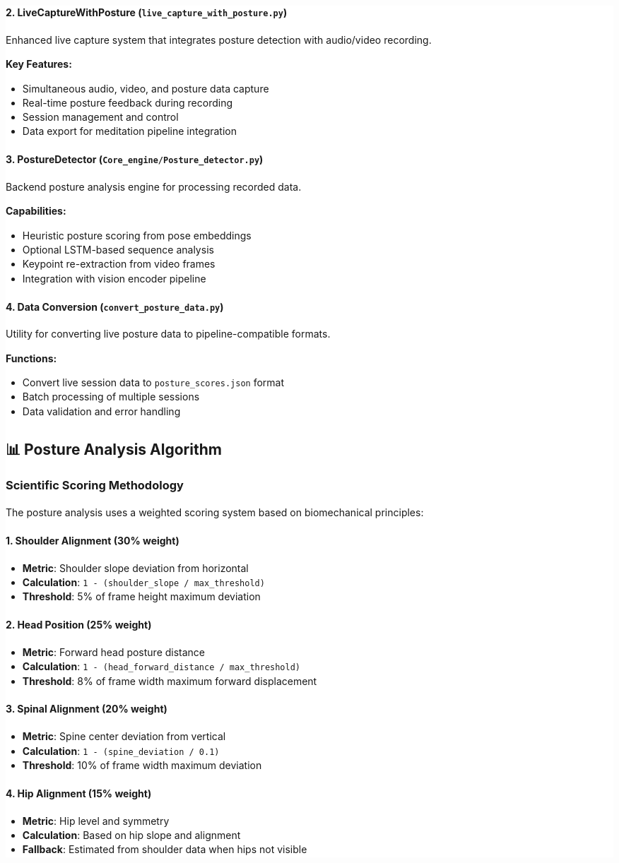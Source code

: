 #### 2. LiveCaptureWithPosture (`live_capture_with_posture.py`)
Enhanced live capture system that integrates posture detection with audio/video recording.

**Key Features:**
- Simultaneous audio, video, and posture data capture
- Real-time posture feedback during recording
- Session management and control
- Data export for meditation pipeline integration

#### 3. PostureDetector (`Core_engine/Posture_detector.py`)
Backend posture analysis engine for processing recorded data.

**Capabilities:**
- Heuristic posture scoring from pose embeddings
- Optional LSTM-based sequence analysis
- Keypoint re-extraction from video frames
- Integration with vision encoder pipeline

#### 4. Data Conversion (`convert_posture_data.py`)
Utility for converting live posture data to pipeline-compatible formats.

**Functions:**
- Convert live session data to `posture_scores.json` format
- Batch processing of multiple sessions
- Data validation and error handling

## 📊 Posture Analysis Algorithm

### Scientific Scoring Methodology

The posture analysis uses a weighted scoring system based on biomechanical principles:

#### 1. Shoulder Alignment (30% weight)
- **Metric**: Shoulder slope deviation from horizontal
- **Calculation**: `1 - (shoulder_slope / max_threshold)`
- **Threshold**: 5% of frame height maximum deviation

#### 2. Head Position (25% weight)
- **Metric**: Forward head posture distance
- **Calculation**: `1 - (head_forward_distance / max_threshold)`
- **Threshold**: 8% of frame width maximum forward displacement

#### 3. Spinal Alignment (20% weight)
- **Metric**: Spine center deviation from vertical
- **Calculation**: `1 - (spine_deviation / 0.1)`
- **Threshold**: 10% of frame width maximum deviation

#### 4. Hip Alignment (15% weight)
- **Metric**: Hip level and symmetry
- **Calculation**: Based on hip slope and alignment
- **Fallback**: Estimated from shoulder data when hips not visible

